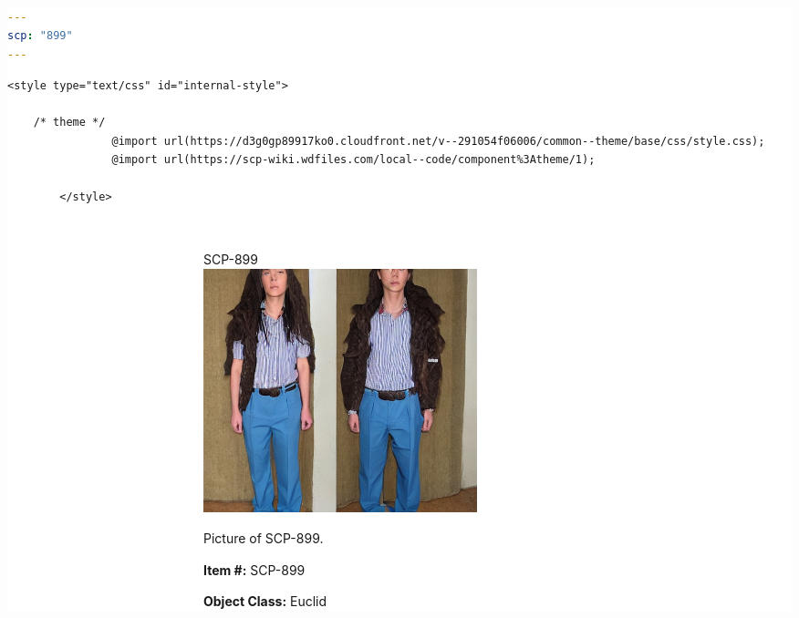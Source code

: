 ```yaml
---
scp: "899"
---
```


<head>
    <title>899 - SCP Foundation</title>
    
    <style type="text/css" id="internal-style">
                
        /* theme */
                    @import url(https://d3g0gp89917ko0.cloudfront.net/v--291054f06006/common--theme/base/css/style.css);
                    @import url(https://scp-wiki.wdfiles.com/local--code/component%3Atheme/1);
            
            </style>
<style>
iframe.scpnet-interwiki-frame { height: 0; }
</style>

</head>

<div id="main-content" style="margin: 50px 206px 20px 215px;">
<div id="action-area-top"></div>
<div id="page-title">SCP-899</div>
<div id="page-content">
<div style="text-align: right;"></div>
<div class="scp-image-block block-right" style="width:300px;"><img src="https://raw.githubusercontent.com/lucmaki/this-scp-does-not-exist/main/imgs/899.png" style="width:300px;" alt="899.jpg" class="image">
<div class="scp-image-caption" style="width:300px;">
<p>Picture of SCP-899.</p>
</div>
</div>
<p><strong>Item #:</strong> SCP-899</p>
<p><strong>Object Class:</strong> Euclid</p>